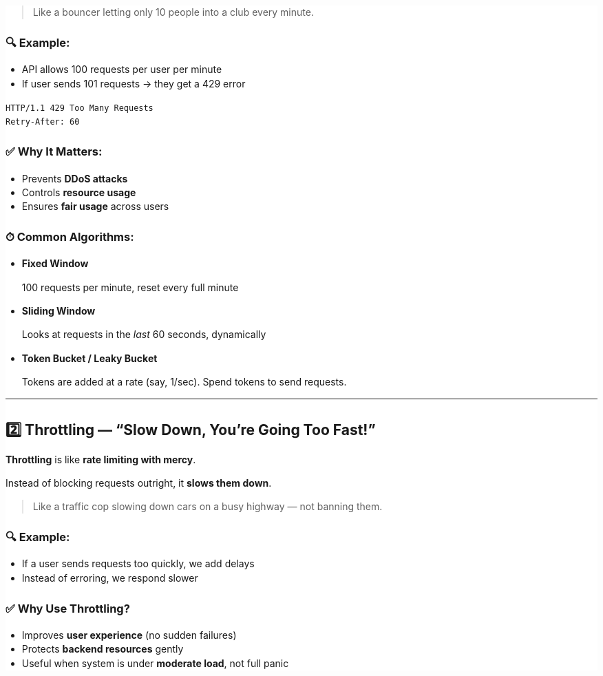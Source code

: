 > Like a bouncer letting only 10 people into a club every minute.
> 

### 🔍 Example:

- API allows 100 requests per user per minute
- If user sends 101 requests → they get a 429 error

```
HTTP/1.1 429 Too Many Requests
Retry-After: 60

```

### ✅ Why It Matters:

- Prevents **DDoS attacks**
- Controls **resource usage**
- Ensures **fair usage** across users

### ⏱ Common Algorithms:

- **Fixed Window**
    
    100 requests per minute, reset every full minute
    
- **Sliding Window**
    
    Looks at requests in the *last* 60 seconds, dynamically
    
- **Token Bucket / Leaky Bucket**
    
    Tokens are added at a rate (say, 1/sec). Spend tokens to send requests.
    

---

## 2️⃣ Throttling — “Slow Down, You’re Going Too Fast!”

**Throttling** is like **rate limiting with mercy**.

Instead of blocking requests outright, it **slows them down**.

> Like a traffic cop slowing down cars on a busy highway — not banning them.
> 

### 🔍 Example:

- If a user sends requests too quickly, we add delays
- Instead of erroring, we respond slower

### ✅ Why Use Throttling?

- Improves **user experience** (no sudden failures)
- Protects **backend resources** gently
- Useful when system is under **moderate load**, not full panic
